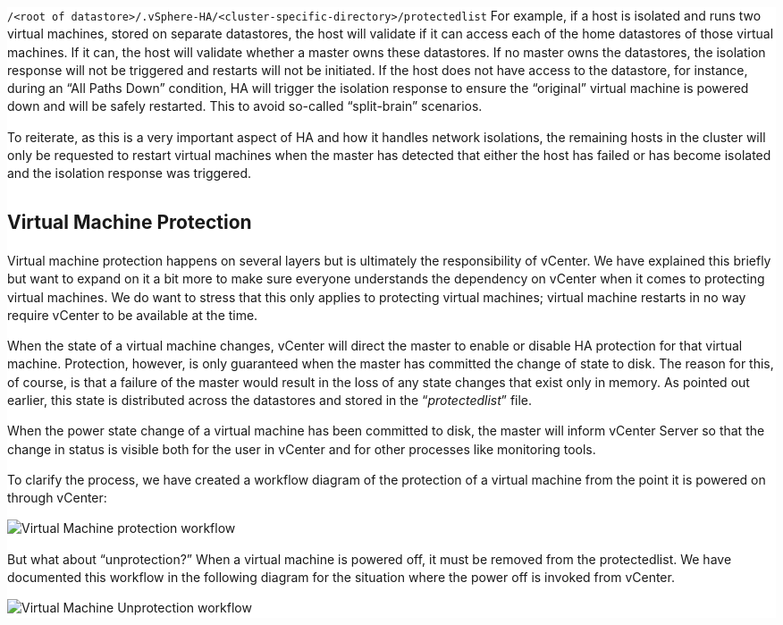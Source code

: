 ```/<root of datastore>/.vSphere-HA/<cluster-specific-directory>/protectedlist```
For example, if a host is isolated and runs two virtual machines, stored on separate datastores, the host will validate if it can access each of the home datastores of those virtual machines. If it can, the host will validate whether a master owns these datastores. If no master owns the datastores, the isolation response will not be triggered and restarts will not be initiated. If the host does not have access to the datastore, for instance, during an “All Paths Down” condition, HA will trigger the isolation response to ensure the “original” virtual machine is powered down and will be safely restarted. This to avoid so-called “split-brain” scenarios.

To reiterate, as this is a very important aspect of HA and how it handles network isolations, the remaining hosts in the cluster will only be requested to restart virtual machines when the master has detected that either the host has failed or has become isolated and the isolation response was triggered.

## Virtual Machine Protection

Virtual machine protection happens on several layers but is ultimately the responsibility of vCenter. We have explained this briefly but want to expand on it a bit more to make sure everyone understands the dependency on vCenter when it comes to protecting virtual machines. We do want to stress that this only applies to protecting virtual machines; virtual machine restarts in no way require vCenter to be available at the time.

When the state of a virtual machine changes, vCenter will direct the master to enable or disable HA protection for that virtual machine. Protection, however, is only guaranteed when the master has committed the change of state to disk. The reason for this, of course, is that a failure of the master would result in the loss of any state changes that exist only in memory. As pointed out earlier, this state is distributed across the datastores and stored in the “_protectedlist_” file.

When the power state change of a virtual machine has been committed to disk, the master will inform vCenter Server so that the change in status is visible both for the user in vCenter and for other processes like monitoring tools.

To clarify the process, we have created a workflow diagram of the protection of a virtual machine from the point it is powered on through vCenter:

![](fig15.png "Virtual Machine protection workflow")

But what about “unprotection?” When a virtual machine is powered off, it must be removed from the protectedlist. We have documented this workflow in the following diagram for the situation where the power off is invoked from vCenter.

![](fig16.png "Virtual Machine Unprotection workflow")
